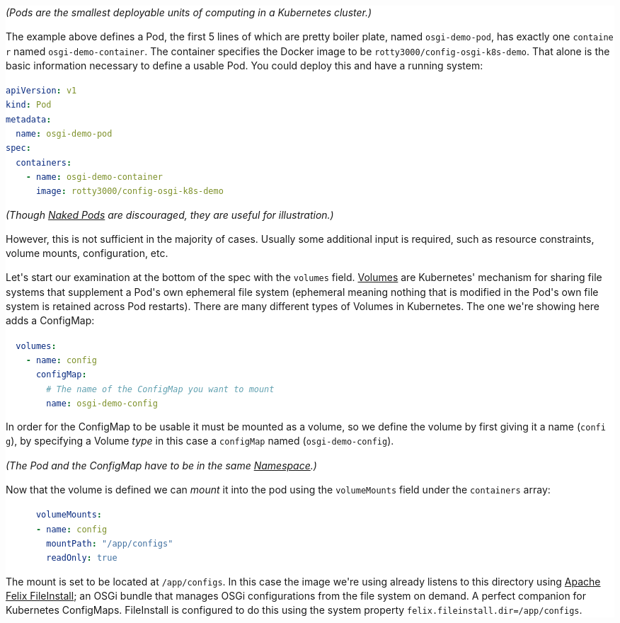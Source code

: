 _(Pods are the smallest deployable units of computing in a Kubernetes cluster.)_

The example above defines a Pod, the first 5 lines of which are pretty boiler plate, named `osgi-demo-pod`, has exactly one `container` named `osgi-demo-container`. The container specifies the Docker image to be `rotty3000/config-osgi-k8s-demo`. That alone is the basic information necessary to define a usable Pod. You could deploy this and have a running system:

```yaml
apiVersion: v1
kind: Pod
metadata:
  name: osgi-demo-pod
spec:
  containers:
    - name: osgi-demo-container
      image: rotty3000/config-osgi-k8s-demo
```

_(Though [Naked Pods](https://kubernetes.io/docs/concepts/configuration/overview/#naked-pods-vs-replicasets-deployments-and-jobs) are discouraged, they are useful for illustration.)_

However, this is not sufficient in the majority of cases. Usually some additional input is required, such as resource constraints, volume mounts, configuration, etc.

Let's start our examination at the bottom of the spec with the `volumes` field. [Volumes](https://kubernetes.io/docs/concepts/storage/volumes/) are Kubernetes' mechanism for sharing file systems that supplement a Pod's own ephemeral file system (ephemeral meaning nothing that is modified in the Pod's own file system is retained across Pod restarts). There are many different types of Volumes in Kubernetes. The one we're showing here adds a ConfigMap:

```yaml
  volumes:
    - name: config
      configMap:
        # The name of the ConfigMap you want to mount
        name: osgi-demo-config
```

In order for the ConfigMap to be usable it must be mounted as a volume, so we define the volume by first giving it a name (`config`), by specifying a Volume _type_ in this case a `configMap` named (`osgi-demo-config`).

_(The Pod and the ConfigMap have to be in the same [Namespace](https://kubernetes.io/docs/concepts/overview/working-with-objects/namespaces/).)_

Now that the volume is defined we can *mount* it into the pod using the `volumeMounts` field under the `containers` array:

```yaml
      volumeMounts:
      - name: config
        mountPath: "/app/configs"
        readOnly: true
```

The mount is set to be located at `/app/configs`. In this case the image we're using already listens to this directory using [Apache Felix FileInstall](https://felix.apache.org/documentation/subprojects/apache-felix-file-install.html); an OSGi bundle that manages OSGi configurations from the file system on demand. A perfect companion for Kubernetes ConfigMaps. FileInstall is configured to do this using the system property `felix.fileinstall.dir=/app/configs`.

